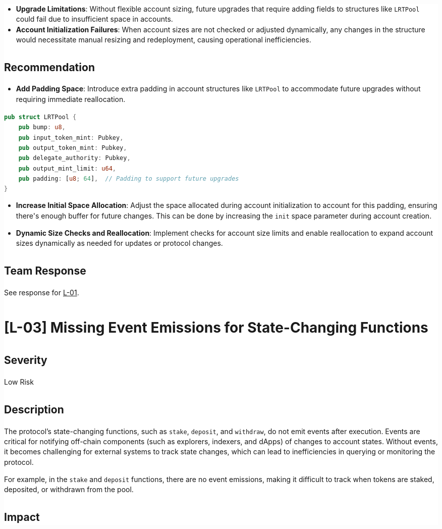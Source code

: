 - **Upgrade Limitations**: Without flexible account sizing, future upgrades that require adding fields to structures like `LRTPool` could fail due to insufficient space in accounts.
- **Account Initialization Failures**: When account sizes are not checked or adjusted dynamically, any changes in the structure would necessitate manual resizing and redeployment, causing operational inefficiencies.

## Recommendation

- **Add Padding Space**: Introduce extra padding in account structures like `LRTPool` to accommodate future upgrades without requiring immediate reallocation.

```rs
pub struct LRTPool {
    pub bump: u8,
    pub input_token_mint: Pubkey,
    pub output_token_mint: Pubkey,
    pub delegate_authority: Pubkey,
    pub output_mint_limit: u64,
    pub padding: [u8; 64],  // Padding to support future upgrades
}
```

- **Increase Initial Space Allocation**: Adjust the space allocated during account initialization to account for this padding, ensuring there's enough buffer for future changes. This can be done by increasing the `init` space parameter during account creation.

- **Dynamic Size Checks and Reallocation**: Implement checks for account size limits and enable reallocation to expand account sizes dynamically as needed for updates or protocol changes.

## Team Response

See response for [L-01](#l-01-team-response).

# [L-03] Missing Event Emissions for State-Changing Functions

## Severity

Low Risk

## Description

The protocol’s state-changing functions, such as `stake`, `deposit`, and `withdraw`, do not emit events after execution. Events are critical for notifying off-chain components (such as explorers, indexers, and dApps) of changes to account states. Without events, it becomes challenging for external systems to track state changes, which can lead to inefficiencies in querying or monitoring the protocol.

For example, in the `stake` and `deposit` functions, there are no event emissions, making it difficult to track when tokens are staked, deposited, or withdrawn from the pool.

## Impact
